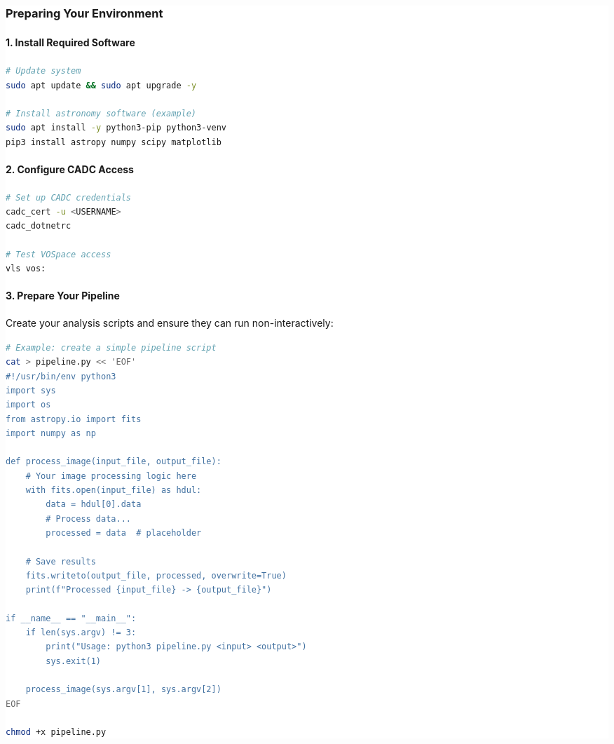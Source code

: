 ### Preparing Your Environment

#### 1. Install Required Software

```bash
# Update system
sudo apt update && sudo apt upgrade -y

# Install astronomy software (example)
sudo apt install -y python3-pip python3-venv
pip3 install astropy numpy scipy matplotlib
```

#### 2. Configure CADC Access

```bash
# Set up CADC credentials
cadc_cert -u <USERNAME>
cadc_dotnetrc

# Test VOSpace access
vls vos:
```

#### 3. Prepare Your Pipeline

Create your analysis scripts and ensure they can run non-interactively:

```bash
# Example: create a simple pipeline script
cat > pipeline.py << 'EOF'
#!/usr/bin/env python3
import sys
import os
from astropy.io import fits
import numpy as np

def process_image(input_file, output_file):
    # Your image processing logic here
    with fits.open(input_file) as hdul:
        data = hdul[0].data
        # Process data...
        processed = data  # placeholder
        
    # Save results
    fits.writeto(output_file, processed, overwrite=True)
    print(f"Processed {input_file} -> {output_file}")

if __name__ == "__main__":
    if len(sys.argv) != 3:
        print("Usage: python3 pipeline.py <input> <output>")
        sys.exit(1)
    
    process_image(sys.argv[1], sys.argv[2])
EOF

chmod +x pipeline.py
```

